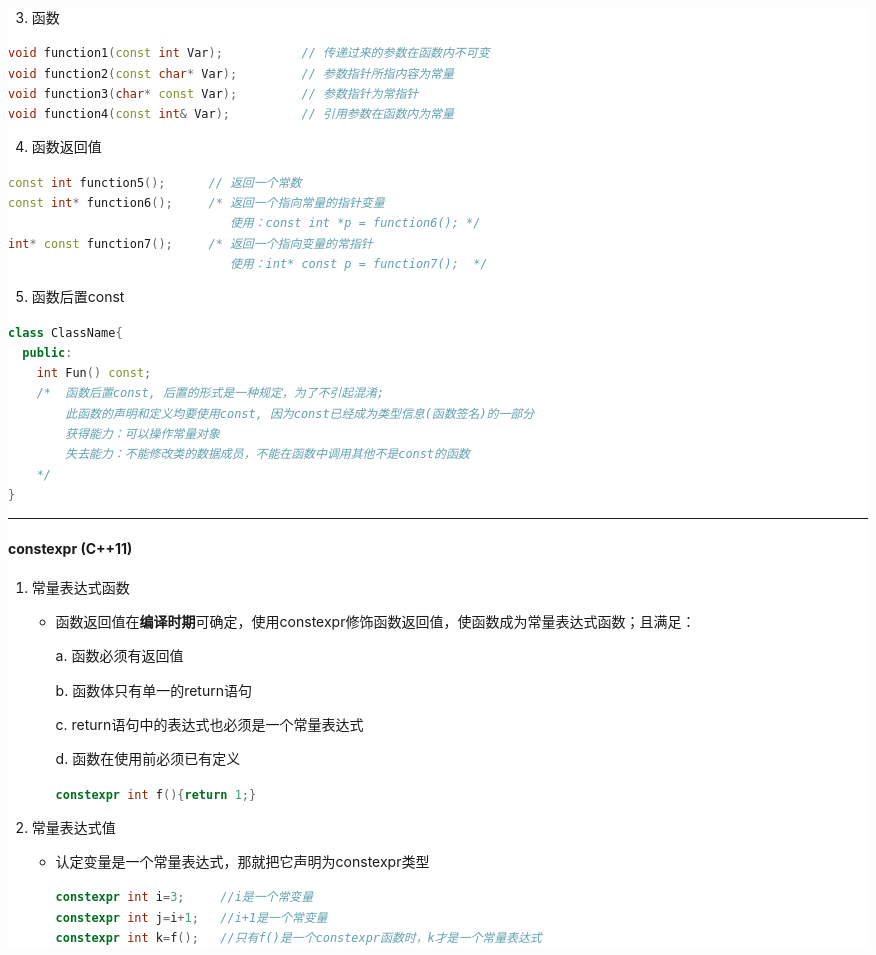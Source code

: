 3. 函数
```cpp
void function1(const int Var);           // 传递过来的参数在函数内不可变
void function2(const char* Var);         // 参数指针所指内容为常量
void function3(char* const Var);         // 参数指针为常指针
void function4(const int& Var);          // 引用参数在函数内为常量
```

4. 函数返回值
```cpp
const int function5();      // 返回一个常数
const int* function6();     /* 返回一个指向常量的指针变量
                               使用：const int *p = function6(); */
int* const function7();     /* 返回一个指向变量的常指针
                               使用：int* const p = function7();  */
```

5. 函数后置const
```cpp
class ClassName{
  public: 
    int Fun() const;
    /*  函数后置const, 后置的形式是一种规定，为了不引起混淆;
        此函数的声明和定义均要使用const, 因为const已经成为类型信息(函数签名)的一部分
        获得能力：可以操作常量对象
        失去能力：不能修改类的数据成员，不能在函数中调用其他不是const的函数
    */
}
```

---

#### constexpr (C++11)

1. 常量表达式函数

   - 函数返回值在**编译时期**可确定，使用constexpr修饰函数返回值，使函数成为常量表达式函数；且满足：

     a. 函数必须有返回值

     b. 函数体只有单一的return语句

     c. return语句中的表达式也必须是一个常量表达式

     d. 函数在使用前必须已有定义

     ```cpp
     constexpr int f(){return 1;}
     ```

2. 常量表达式值

   - 认定变量是一个常量表达式，那就把它声明为constexpr类型

     ```cpp
     constexpr int i=3;		//i是一个常变量
     constexpr int j=i+1;	//i+1是一个常变量
     constexpr int k=f(); 	//只有f()是一个constexpr函数时，k才是一个常量表达式
     